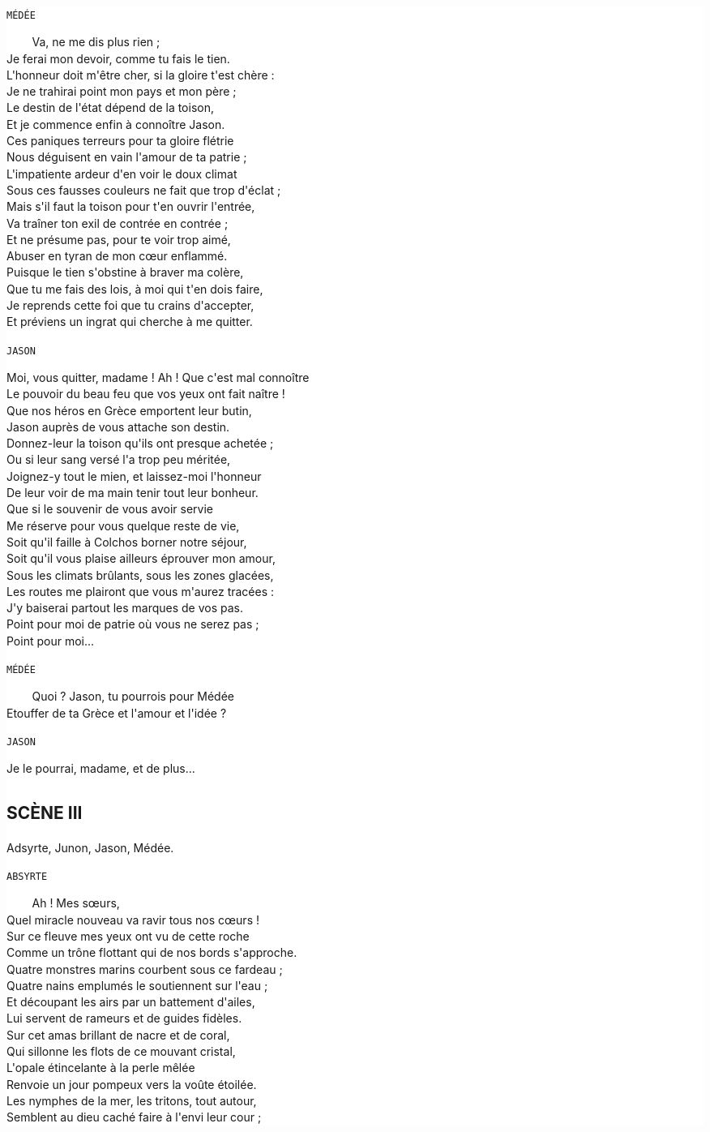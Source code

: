     MÉDÉE
        Va, ne me dis plus rien ;  
Je ferai mon devoir, comme tu fais le tien.  
L'honneur doit m'être cher, si la gloire t'est chère :  
Je ne trahirai point mon pays et mon père ;  
Le destin de l'état dépend de la toison,  
Et je commence enfin à connoître Jason.  
Ces paniques terreurs pour ta gloire flétrie  
Nous déguisent en vain l'amour de ta patrie ;  
L'impatiente ardeur d'en voir le doux climat  
Sous ces fausses couleurs ne fait que trop d'éclat ;  
Mais s'il faut la toison pour t'en ouvrir l'entrée,  
Va traîner ton exil de contrée en contrée ;  
Et ne présume pas, pour te voir trop aimé,  
Abuser en tyran de mon cœur enflammé.  
Puisque le tien s'obstine à braver ma colère,  
Que tu me fais des lois, à moi qui t'en dois faire,  
Je reprends cette foi que tu crains d'accepter,  
Et préviens un ingrat qui cherche à me quitter.  

    JASON
Moi, vous quitter, madame ! Ah ! Que c'est mal connoître  
Le pouvoir du beau feu que vos yeux ont fait naître !  
Que nos héros en Grèce emportent leur butin,  
Jason auprès de vous attache son destin.  
Donnez-leur la toison qu'ils ont presque achetée ;  
Ou si leur sang versé l'a trop peu méritée,  
Joignez-y tout le mien, et laissez-moi l'honneur  
De leur voir de ma main tenir tout leur bonheur.  
Que si le souvenir de vous avoir servie  
Me réserve pour vous quelque reste de vie,  
Soit qu'il faille à Colchos borner notre séjour,  
Soit qu'il vous plaise ailleurs éprouver mon amour,  
Sous les climats brûlants, sous les zones glacées,  
Les routes me plairont que vous m'aurez tracées :  
J'y baiserai partout les marques de vos pas.  
Point pour moi de patrie où vous ne serez pas ;  
Point pour moi...  

    MÉDÉE
        Quoi ? Jason, tu pourrois pour Médée  
Etouffer de ta Grèce et l'amour et l'idée ?  

    JASON
Je le pourrai, madame, et de plus...  


## SCÈNE III
Adsyrte, Junon, Jason, Médée.


    ABSYRTE
        Ah ! Mes sœurs,  
Quel miracle nouveau va ravir tous nos cœurs !  
Sur ce fleuve mes yeux ont vu de cette roche  
Comme un trône flottant qui de nos bords s'approche.  
Quatre monstres marins courbent sous ce fardeau ;  
Quatre nains emplumés le soutiennent sur l'eau ;  
Et découpant les airs par un battement d'ailes,  
Lui servent de rameurs et de guides fidèles.  
Sur cet amas brillant de nacre et de coral,  
Qui sillonne les flots de ce mouvant cristal,  
L'opale étincelante à la perle mêlée  
Renvoie un jour pompeux vers la voûte étoilée.  
Les nymphes de la mer, les tritons, tout autour,  
Semblent au dieu caché faire à l'envi leur cour ;  